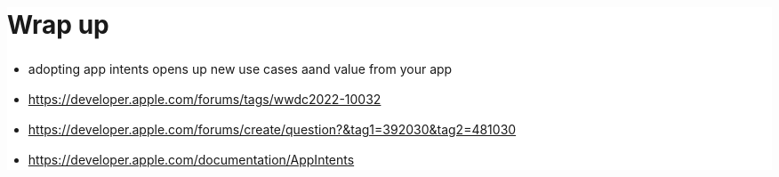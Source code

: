 # Wrap up
* adopting app intents opens up new use cases aand value from your app








* https://developer.apple.com/forums/tags/wwdc2022-10032
* https://developer.apple.com/forums/create/question?&tag1=392030&tag2=481030
* https://developer.apple.com/documentation/AppIntents
